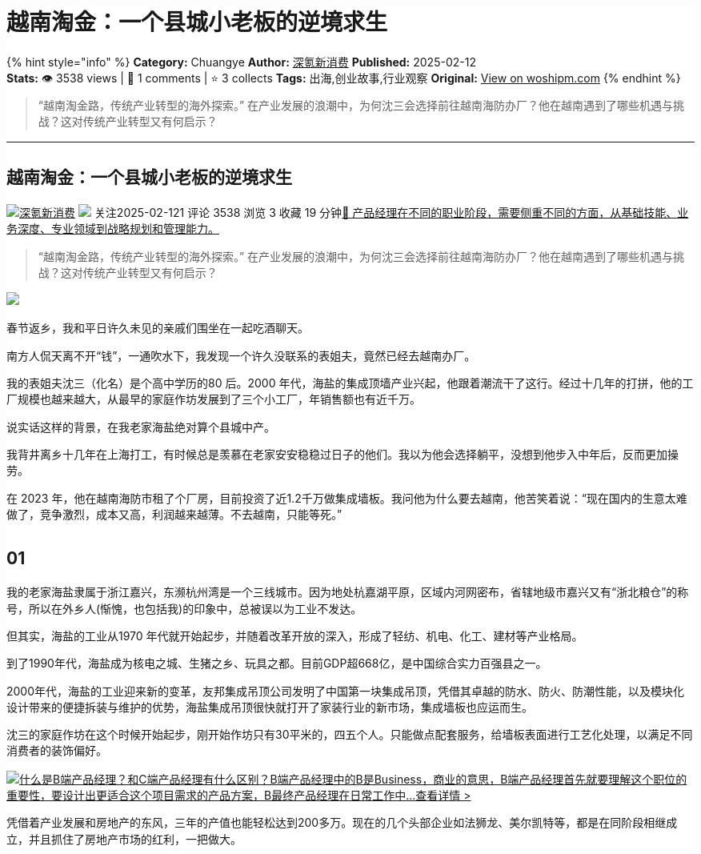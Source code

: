 # 越南淘金：一个县城小老板的逆境求生
{% hint style="info" %}
**Category:** Chuangye
**Author:** [深氪新消费](https://www.woshipm.com/u/1073540)
**Published:** 2025-02-12  
**Stats:** 👁️ 3538 views | 💬 1 comments | ⭐ 3 collects
**Tags:** 出海,创业故事,行业观察
**Original:** [View on woshipm.com](https://www.woshipm.com/chuangye/6178857.html)
{% endhint %}
> “越南淘金路，传统产业转型的海外探索。” 在产业发展的浪潮中，为何沈三会选择前往越南海防办厂？他在越南遇到了哪些机遇与挑战？这对传统产业转型又有何启示？

---

## 越南淘金：一个县城小老板的逆境求生

[![](https://static.woshipm.com/APP_U_202204_20220421115114_2645.jpeg?imageView2/1/w/72/h/72/q/100)](https://www.woshipm.com/u/1073540)[深氪新消费](https://www.woshipm.com/u/1073540) ![](https://static.woshipm.com/tag/1122_1@2x.png) 关注2025-02-121 评论 3538 浏览 3 收藏 19 分钟[🔗 产品经理在不同的职业阶段，需要侧重不同的方面，从基础技能、业务深度、专业领域到战略规划和管理能力。](https://ke.qidianla.com/courses/90pm)

> “越南淘金路，传统产业转型的海外探索。” 在产业发展的浪潮中，为何沈三会选择前往越南海防办厂？他在越南遇到了哪些机遇与挑战？这对传统产业转型又有何启示？

![](https://image.woshipm.com/2024/04/12/7d4b024e-f88f-11ee-be36-00163e142b65.png)

春节返乡，我和平日许久未见的亲戚们围坐在一起吃酒聊天。

南方人侃天离不开“钱”，一通吹水下，我发现一个许久没联系的表姐夫，竟然已经去越南办厂。

我的表姐夫沈三（化名）是个高中学历的80 后。2000 年代，海盐的集成顶墙产业兴起，他跟着潮流干了这行。经过十几年的打拼，他的工厂规模也越来越大，从最早的家庭作坊发展到了三个小工厂，年销售额也有近千万。

说实话这样的背景，在我老家海盐绝对算个县城中产。

我背井离乡十几年在上海打工，有时候总是羡慕在老家安安稳稳过日子的他们。我以为他会选择躺平，没想到他步入中年后，反而更加操劳。

在 2023 年，他在越南海防市租了个厂房，目前投资了近1.2千万做集成墙板。我问他为什么要去越南，他苦笑着说：“现在国内的生意太难做了，竞争激烈，成本又高，利润越来越薄。不去越南，只能等死。”

## 01

我的老家海盐隶属于浙江嘉兴，东濒杭州湾是一个三线城市。因为地处杭嘉湖平原，区域内河网密布，省辖地级市嘉兴又有“浙北粮仓”的称号，所以在外乡人(惭愧，也包括我)的印象中，总被误以为工业不发达。

但其实，海盐的工业从1970 年代就开始起步，并随着改革开放的深入，形成了轻纺、机电、化工、建材等产业格局。

到了1990年代，海盐成为核电之城、生猪之乡、玩具之都。目前GDP超668亿，是中国综合实力百强县之一。

2000年代，海盐的工业迎来新的变革，友邦集成吊顶公司发明了中国第一块集成吊顶，凭借其卓越的防水、防火、防潮性能，以及模块化设计带来的便捷拆装与维护的优势，海盐集成吊顶很快就打开了家装行业的新市场，集成墙板也应运而生。

沈三的家庭作坊在这个时候开始起步，刚开始作坊只有30平米的，四五个人。只能做点配套服务，给墙板表面进行工艺化处理，以满足不同消费者的装饰偏好。

[![](https://image.woshipm.com/2023/07/27/6f50fd24-2c7f-11ee-875d-00163e0b5ff3.png)什么是B端产品经理？和C端产品经理有什么区别？B端产品经理中的B是Business，商业的意思，B端产品经理首先就要理解这个职位的重要性，要设计出更适合这个项目需求的产品方案，B最终产品经理在日常工作中...查看详情 >](https://ke.qidianla.com/courses/bcpm)

凭借着产业发展和房地产的东风，三年的产值也能轻松达到200多万。现在的几个头部企业如法狮龙、美尔凯特等，都是在同阶段相继成立，并且抓住了房地产市场的红利，一把做大。

